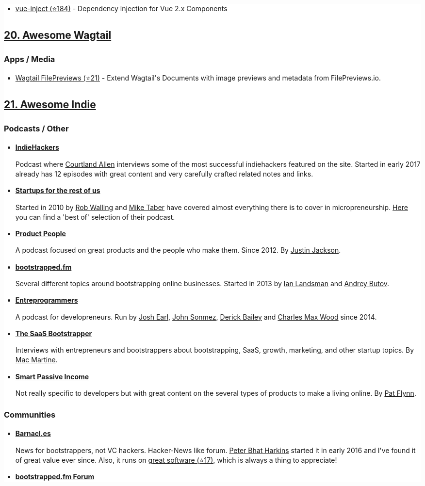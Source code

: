 *   [vue-inject (⭐184)](https://github.com/jpex-js/vue-inject) - Dependency injection for Vue 2.x Components

## [20. Awesome Wagtail](/content/springload/awesome-wagtail/week/README.md)

### Apps / Media

*   [Wagtail FilePreviews (⭐21)](https://github.com/filepreviews/wagtail-filepreviews) - Extend Wagtail's Documents with image previews and metadata from FilePreviews.io.

## [21. Awesome Indie](/content/mezod/awesome-indie/week/README.md)

### Podcasts / Other

*   **[IndieHackers](https://www.indiehackers.com/businesses)**

    Podcast where [Courtland Allen](https://twitter.com/csallen?lang=ca) interviews some of the most successful indiehackers featured on the site. Started in early 2017 already has 12 episodes with great content and very carefully crafted related notes and links.
*   **[Startups for the rest of us](http://www.startupsfortherestofus.com/)**

    Started in 2010 by [Rob Walling](https://twitter.com/robwalling) and [Mike Taber](https://twitter.com/SingleFounder) have covered almost everything there is to cover in micropreneurship. [Here](http://www.startupsfortherestofus.com/greatest-hits) you can find a 'best of' selection of their podcast.
*   **[Product People](http://www.productpeople.tv/)**

    A podcast focused on great products and the people who make them. Since 2012. By [Justin Jackson](https://twitter.com/mijustin).
*   **[bootstrapped.fm](http://bootstrapped.fm/)**

    Several different topics around bootstrapping online businesses. Started in 2013 by [Ian Landsman](https://twitter.com/ianlandsman) and [Andrey Butov](https://twitter.com/andrey_butov).
*   **[Entreprogrammers](http://entreprogrammers.com/)**

    A podcast for developreneurs. Run by [Josh Earl](https://twitter.com/josh_earl), [John Sonmez](https://twitter.com/jsonmez), [Derick Bailey](https://twitter.com/derickbailey) and [Charles Max Wood](https://twitter.com/cmaxw) since 2014.
*   **[The SaaS Bootstrapper](http://thesaasbootstrapper.com/)**

    Interviews with entrepreneurs and bootstrappers about bootstrapping, SaaS, growth, marketing, and other startup topics. By [Mac Martine](http://macmartine.com/).
*   **[Smart Passive Income](https://www.smartpassiveincome.com/podcasts/)**

    Not really specific to developers but with great content on the several types of products to make a living online. By [Pat Flynn](https://twitter.com/patflynn).

### Communities

*   **[Barnacl.es](https://barnacl.es/)**

    News for bootstrappers, not VC hackers. Hacker-News like forum. [Peter Bhat Harkins](https://twitter.com/pushcx) started it in early 2016 and I've found it of great value ever since. Also, it runs on [great software (⭐17)](https://github.com/jcs/lobsters), which is always a thing to appreciate!
*   **[bootstrapped.fm Forum](http://discuss.bootstrapped.fm/)**
